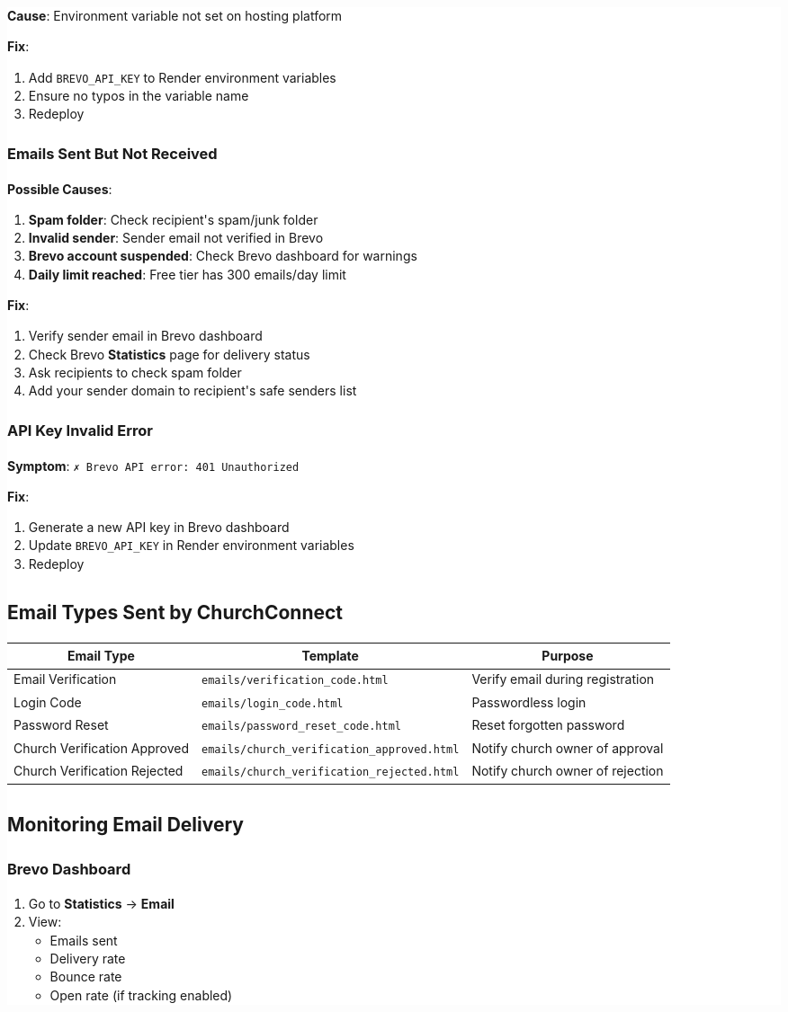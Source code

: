 **Cause**: Environment variable not set on hosting platform

**Fix**:
1. Add `BREVO_API_KEY` to Render environment variables
2. Ensure no typos in the variable name
3. Redeploy

### Emails Sent But Not Received

**Possible Causes**:
1. **Spam folder**: Check recipient's spam/junk folder
2. **Invalid sender**: Sender email not verified in Brevo
3. **Brevo account suspended**: Check Brevo dashboard for warnings
4. **Daily limit reached**: Free tier has 300 emails/day limit

**Fix**:
1. Verify sender email in Brevo dashboard
2. Check Brevo **Statistics** page for delivery status
3. Ask recipients to check spam folder
4. Add your sender domain to recipient's safe senders list

### API Key Invalid Error

**Symptom**: `✗ Brevo API error: 401 Unauthorized`

**Fix**:
1. Generate a new API key in Brevo dashboard
2. Update `BREVO_API_KEY` in Render environment variables
3. Redeploy

## Email Types Sent by ChurchConnect

| Email Type | Template | Purpose |
|------------|----------|---------|
| Email Verification | `emails/verification_code.html` | Verify email during registration |
| Login Code | `emails/login_code.html` | Passwordless login |
| Password Reset | `emails/password_reset_code.html` | Reset forgotten password |
| Church Verification Approved | `emails/church_verification_approved.html` | Notify church owner of approval |
| Church Verification Rejected | `emails/church_verification_rejected.html` | Notify church owner of rejection |

## Monitoring Email Delivery

### Brevo Dashboard
1. Go to **Statistics** → **Email**
2. View:
   - Emails sent
   - Delivery rate
   - Bounce rate
   - Open rate (if tracking enabled)
